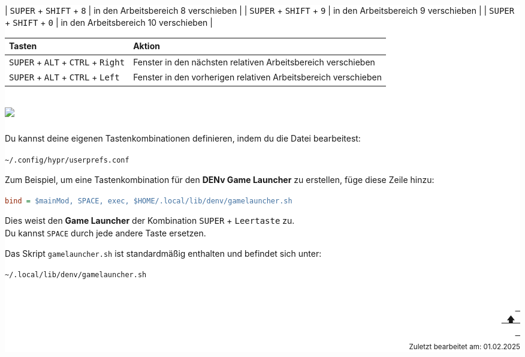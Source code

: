 | <kbd>SUPER</kbd> + <kbd>SHIFT</kbd> + <kbd>8</kbd> | in den Arbeitsbereich 8 verschieben  |
| <kbd>SUPER</kbd> + <kbd>SHIFT</kbd> + <kbd>9</kbd> | in den Arbeitsbereich 9 verschieben  |
| <kbd>SUPER</kbd> + <kbd>SHIFT</kbd> + <kbd>0</kbd> | in den Arbeitsbereich 10 verschieben |

| Tasten                                                                 | Aktion                                                         |
| :--------------------------------------------------------------------- | :------------------------------------------------------------- |
| <kbd>SUPER</kbd> + <kbd>ALT</kbd> + <kbd>CTRL</kbd> + <kbd>Right</kbd> | Fenster in den nächsten relativen Arbeitsbereich verschieben   |
| <kbd>SUPER</kbd> + <kbd>ALT</kbd> + <kbd>CTRL</kbd> + <kbd>Left</kbd>  | Fenster in den vorherigen relativen Arbeitsbereich verschieben |

## <a id="custom-keybindings"></a><img src="https://readme-typing-svg.herokuapp.com?font=Lexend+Giga&size=23&pause=1000&color=CCA9DD&width=435&lines=Benutzerdefinierte%20Tastenkombinationen" width="450"/>

Du kannst deine eigenen Tastenkombinationen definieren, indem du die Datei bearbeitest:

```bash
~/.config/hypr/userprefs.conf
```

Zum Beispiel, um eine Tastenkombination für den **DENv Game Launcher** zu erstellen, füge diese Zeile hinzu:

```ini
bind = $mainMod, SPACE, exec, $HOME/.local/lib/denv/gamelauncher.sh
```

Dies weist den **Game Launcher** der Kombination <kbd>SUPER</kbd> + <kbd>Leertaste</kbd> zu.  
Du kannst `SPACE` durch jede andere Taste ersetzen.

Das Skript `gamelauncher.sh` ist standardmäßig enthalten und befindet sich unter:

```bash
~/.local/lib/denv/gamelauncher.sh
```



<div align="right">
  <br>
  <a href="#-design-by-t2"><kbd> <br> 🡅 <br> </kbd></a>
</div>

<div align="right">
  <sub>Zuletzt bearbeitet am: 01.02.2025<span id="last-edited"></span></sub>
</div>
